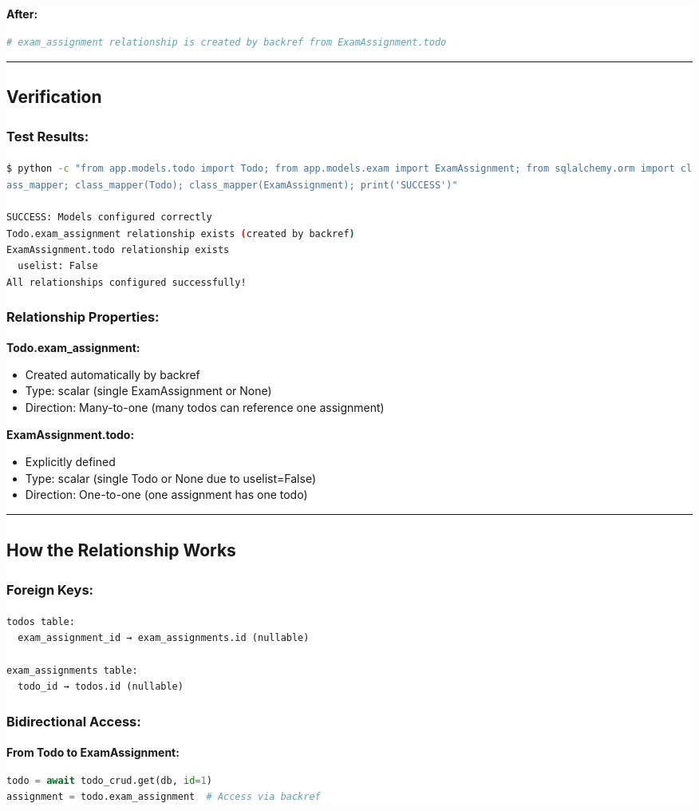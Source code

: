 **After:**
```python
# exam_assignment relationship is created by backref from ExamAssignment.todo
```

---

## Verification

### Test Results:

```bash
$ python -c "from app.models.todo import Todo; from app.models.exam import ExamAssignment; from sqlalchemy.orm import class_mapper; class_mapper(Todo); class_mapper(ExamAssignment); print('SUCCESS')"

SUCCESS: Models configured correctly
Todo.exam_assignment relationship exists (created by backref)
ExamAssignment.todo relationship exists
  uselist: False
All relationships configured successfully!
```

### Relationship Properties:

**Todo.exam_assignment:**
- Created automatically by backref
- Type: scalar (single ExamAssignment or None)
- Direction: Many-to-one (many todos can reference one assignment)

**ExamAssignment.todo:**
- Explicitly defined
- Type: scalar (single Todo or None due to uselist=False)
- Direction: One-to-one (one assignment has one todo)

---

## How the Relationship Works

### Foreign Keys:
```
todos table:
  exam_assignment_id → exam_assignments.id (nullable)

exam_assignments table:
  todo_id → todos.id (nullable)
```

### Bidirectional Access:

**From Todo to ExamAssignment:**
```python
todo = await todo_crud.get(db, id=1)
assignment = todo.exam_assignment  # Access via backref
```
